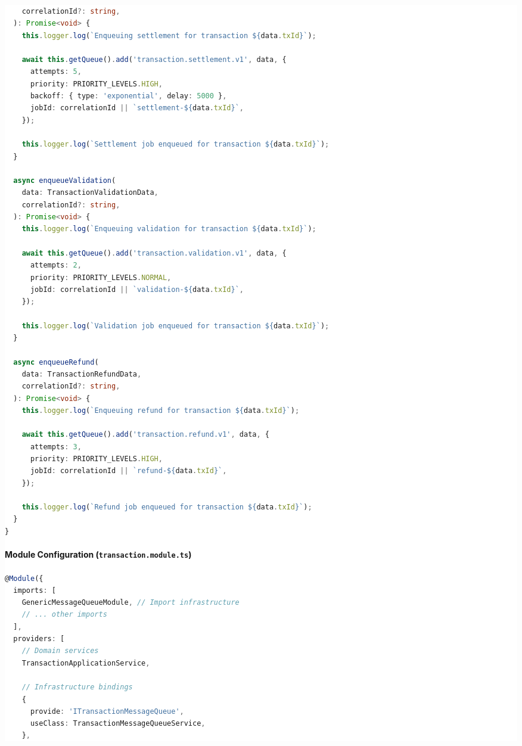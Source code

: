 ```ts
    correlationId?: string,
  ): Promise<void> {
    this.logger.log(`Enqueuing settlement for transaction ${data.txId}`);

    await this.getQueue().add('transaction.settlement.v1', data, {
      attempts: 5,
      priority: PRIORITY_LEVELS.HIGH,
      backoff: { type: 'exponential', delay: 5000 },
      jobId: correlationId || `settlement-${data.txId}`,
    });

    this.logger.log(`Settlement job enqueued for transaction ${data.txId}`);
  }

  async enqueueValidation(
    data: TransactionValidationData,
    correlationId?: string,
  ): Promise<void> {
    this.logger.log(`Enqueuing validation for transaction ${data.txId}`);

    await this.getQueue().add('transaction.validation.v1', data, {
      attempts: 2,
      priority: PRIORITY_LEVELS.NORMAL,
      jobId: correlationId || `validation-${data.txId}`,
    });

    this.logger.log(`Validation job enqueued for transaction ${data.txId}`);
  }

  async enqueueRefund(
    data: TransactionRefundData,
    correlationId?: string,
  ): Promise<void> {
    this.logger.log(`Enqueuing refund for transaction ${data.txId}`);

    await this.getQueue().add('transaction.refund.v1', data, {
      attempts: 3,
      priority: PRIORITY_LEVELS.HIGH,
      jobId: correlationId || `refund-${data.txId}`,
    });

    this.logger.log(`Refund job enqueued for transaction ${data.txId}`);
  }
}
```

#### Module Configuration (`transaction.module.ts`)

```ts
@Module({
  imports: [
    GenericMessageQueueModule, // Import infrastructure
    // ... other imports
  ],
  providers: [
    // Domain services
    TransactionApplicationService,

    // Infrastructure bindings
    {
      provide: 'ITransactionMessageQueue',
      useClass: TransactionMessageQueueService,
    },

```